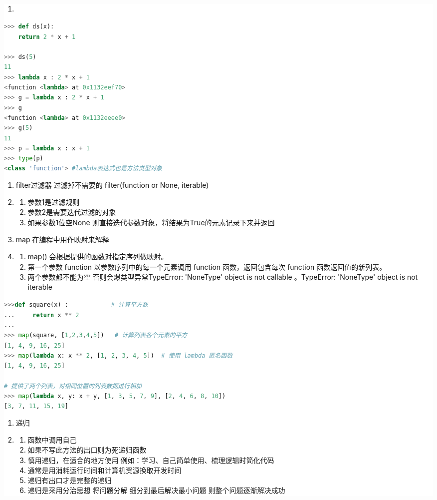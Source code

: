 1. 

```python
>>> def ds(x):
    return 2 * x + 1

>>> ds(5)
11
>>> lambda x : 2 * x + 1
<function <lambda> at 0x1132eef70>
>>> g = lambda x : 2 * x + 1
>>> g
<function <lambda> at 0x1132eeee0>
>>> g(5)
11
>>> p = lambda x : x + 1
>>> type(p)
<class 'function'> #lambda表达式也是方法类型对象
```



1. filter过滤器 过滤掉不需要的 filter(function or None, iterable) 

1. 1. 参数1是过滤规则
   2. 参数2是需要迭代过滤的对象
   3. 如果参数1位空None 则直接迭代参数对象，将结果为True的元素记录下来并返回

1. map 在编程中用作映射来解释 

1. 1. map() 会根据提供的函数对指定序列做映射。
   2. 第一个参数 function 以参数序列中的每一个元素调用 function 函数，返回包含每次 function 函数返回值的新列表。
   3. 两个参数都不能为空 否则会爆类型异常TypeError: 'NoneType' object is not callable 。TypeError: 'NoneType' object is not iterable



```python
>>>def square(x) :            # 计算平方数
...     return x ** 2
... 
>>> map(square, [1,2,3,4,5])   # 计算列表各个元素的平方
[1, 4, 9, 16, 25]
>>> map(lambda x: x ** 2, [1, 2, 3, 4, 5])  # 使用 lambda 匿名函数
[1, 4, 9, 16, 25]
 
# 提供了两个列表，对相同位置的列表数据进行相加
>>> map(lambda x, y: x + y, [1, 3, 5, 7, 9], [2, 4, 6, 8, 10])
[3, 7, 11, 15, 19]
```



1. 递归

1. 1. 函数中调用自己
   2. 如果不写此方法的出口则为死递归函数
   3. 慎用递归，在适合的地方使用 例如：学习、自己简单使用、梳理逻辑时简化代码
   4. 通常是用消耗运行时间和计算机资源换取开发时间
   5. 递归有出口才是完整的递归
   6. 递归是采用分治思想 将问题分解 细分到最后解决最小问题 则整个问题逐渐解决成功
